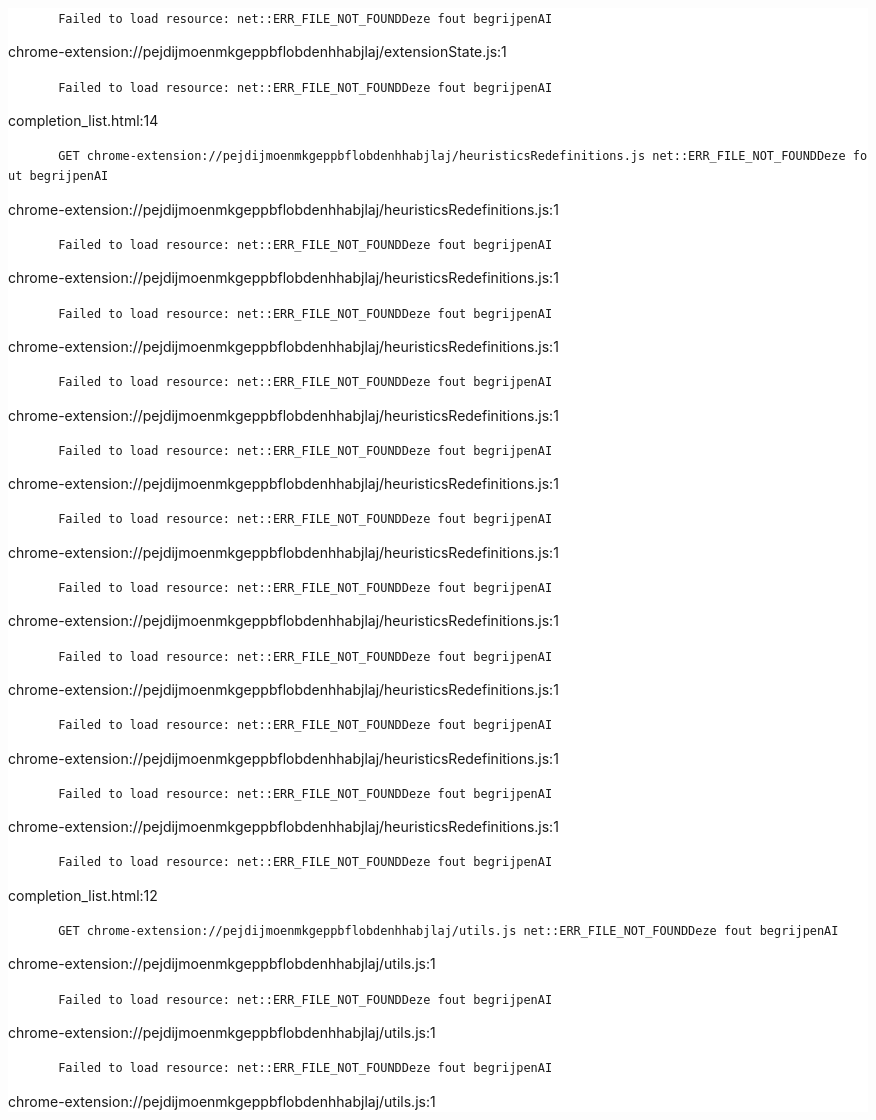             
           Failed to load resource: net::ERR_FILE_NOT_FOUNDDeze fout begrijpenAI
chrome-extension://pejdijmoenmkgeppbflobdenhhabjlaj/extensionState.js:1 
            
            
           Failed to load resource: net::ERR_FILE_NOT_FOUNDDeze fout begrijpenAI
completion_list.html:14 
            
            
           GET chrome-extension://pejdijmoenmkgeppbflobdenhhabjlaj/heuristicsRedefinitions.js net::ERR_FILE_NOT_FOUNDDeze fout begrijpenAI
chrome-extension://pejdijmoenmkgeppbflobdenhhabjlaj/heuristicsRedefinitions.js:1 
            
            
           Failed to load resource: net::ERR_FILE_NOT_FOUNDDeze fout begrijpenAI
chrome-extension://pejdijmoenmkgeppbflobdenhhabjlaj/heuristicsRedefinitions.js:1 
            
            
           Failed to load resource: net::ERR_FILE_NOT_FOUNDDeze fout begrijpenAI
chrome-extension://pejdijmoenmkgeppbflobdenhhabjlaj/heuristicsRedefinitions.js:1 
            
            
           Failed to load resource: net::ERR_FILE_NOT_FOUNDDeze fout begrijpenAI
chrome-extension://pejdijmoenmkgeppbflobdenhhabjlaj/heuristicsRedefinitions.js:1 
            
            
           Failed to load resource: net::ERR_FILE_NOT_FOUNDDeze fout begrijpenAI
chrome-extension://pejdijmoenmkgeppbflobdenhhabjlaj/heuristicsRedefinitions.js:1 
            
            
           Failed to load resource: net::ERR_FILE_NOT_FOUNDDeze fout begrijpenAI
chrome-extension://pejdijmoenmkgeppbflobdenhhabjlaj/heuristicsRedefinitions.js:1 
            
            
           Failed to load resource: net::ERR_FILE_NOT_FOUNDDeze fout begrijpenAI
chrome-extension://pejdijmoenmkgeppbflobdenhhabjlaj/heuristicsRedefinitions.js:1 
            
            
           Failed to load resource: net::ERR_FILE_NOT_FOUNDDeze fout begrijpenAI
chrome-extension://pejdijmoenmkgeppbflobdenhhabjlaj/heuristicsRedefinitions.js:1 
            
            
           Failed to load resource: net::ERR_FILE_NOT_FOUNDDeze fout begrijpenAI
chrome-extension://pejdijmoenmkgeppbflobdenhhabjlaj/heuristicsRedefinitions.js:1 
            
            
           Failed to load resource: net::ERR_FILE_NOT_FOUNDDeze fout begrijpenAI
chrome-extension://pejdijmoenmkgeppbflobdenhhabjlaj/heuristicsRedefinitions.js:1 
            
            
           Failed to load resource: net::ERR_FILE_NOT_FOUNDDeze fout begrijpenAI
completion_list.html:12 
            
            
           GET chrome-extension://pejdijmoenmkgeppbflobdenhhabjlaj/utils.js net::ERR_FILE_NOT_FOUNDDeze fout begrijpenAI
chrome-extension://pejdijmoenmkgeppbflobdenhhabjlaj/utils.js:1 
            
            
           Failed to load resource: net::ERR_FILE_NOT_FOUNDDeze fout begrijpenAI
chrome-extension://pejdijmoenmkgeppbflobdenhhabjlaj/utils.js:1 
            
            
           Failed to load resource: net::ERR_FILE_NOT_FOUNDDeze fout begrijpenAI
chrome-extension://pejdijmoenmkgeppbflobdenhhabjlaj/utils.js:1 
            